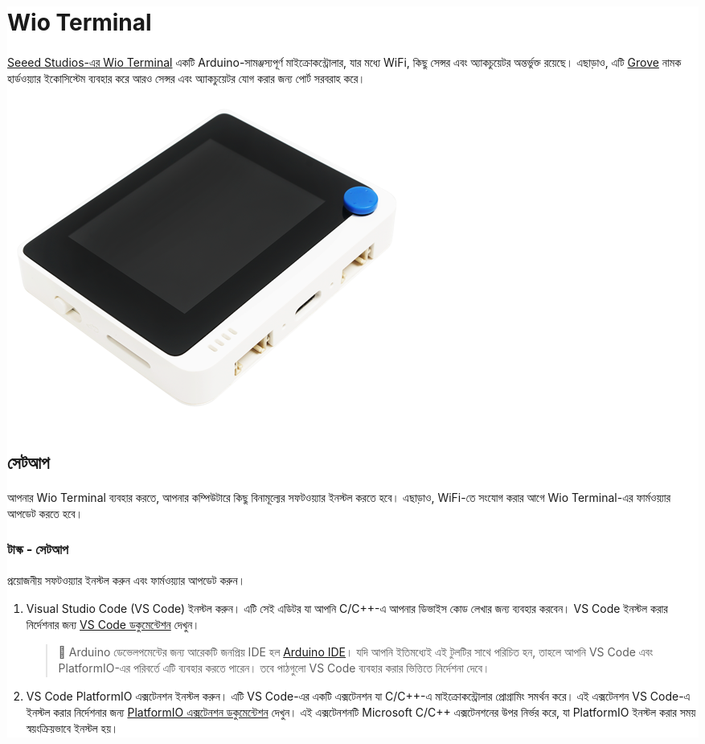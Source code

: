
# Wio Terminal

[Seeed Studios-এর Wio Terminal](https://www.seeedstudio.com/Wio-Terminal-p-4509.html) একটি Arduino-সামঞ্জস্যপূর্ণ মাইক্রোকন্ট্রোলার, যার মধ্যে WiFi, কিছু সেন্সর এবং অ্যাকচুয়েটর অন্তর্ভুক্ত রয়েছে। এছাড়াও, এটি [Grove](https://www.seeedstudio.com/category/Grove-c-1003.html) নামক হার্ডওয়্যার ইকোসিস্টেম ব্যবহার করে আরও সেন্সর এবং অ্যাকচুয়েটর যোগ করার জন্য পোর্ট সরবরাহ করে।

![Seeed Studios-এর Wio Terminal](../../../../../translated_images/wio-terminal.b8299ee16587db9aa9e05fabf9721bccd9eb8fb541b7c1a8267241282d81b603.bn.png)

## সেটআপ

আপনার Wio Terminal ব্যবহার করতে, আপনার কম্পিউটারে কিছু বিনামূল্যের সফটওয়্যার ইনস্টল করতে হবে। এছাড়াও, WiFi-তে সংযোগ করার আগে Wio Terminal-এর ফার্মওয়্যার আপডেট করতে হবে।

### টাস্ক - সেটআপ

প্রয়োজনীয় সফটওয়্যার ইনস্টল করুন এবং ফার্মওয়্যার আপডেট করুন।

1. Visual Studio Code (VS Code) ইনস্টল করুন। এটি সেই এডিটর যা আপনি C/C++-এ আপনার ডিভাইস কোড লেখার জন্য ব্যবহার করবেন। VS Code ইনস্টল করার নির্দেশনার জন্য [VS Code ডকুমেন্টেশন](https://code.visualstudio.com?WT.mc_id=academic-17441-jabenn) দেখুন।

    > 💁 Arduino ডেভেলপমেন্টের জন্য আরেকটি জনপ্রিয় IDE হল [Arduino IDE](https://www.arduino.cc/en/software)। যদি আপনি ইতিমধ্যেই এই টুলটির সাথে পরিচিত হন, তাহলে আপনি VS Code এবং PlatformIO-এর পরিবর্তে এটি ব্যবহার করতে পারেন। তবে পাঠগুলো VS Code ব্যবহার করার ভিত্তিতে নির্দেশনা দেবে।

1. VS Code PlatformIO এক্সটেনশন ইনস্টল করুন। এটি VS Code-এর একটি এক্সটেনশন যা C/C++-এ মাইক্রোকন্ট্রোলার প্রোগ্রামিং সমর্থন করে। এই এক্সটেনশন VS Code-এ ইনস্টল করার নির্দেশনার জন্য [PlatformIO এক্সটেনশন ডকুমেন্টেশন](https://marketplace.visualstudio.com/items?WT.mc_id=academic-17441-jabenn&itemName=platformio.platformio-ide) দেখুন। এই এক্সটেনশনটি Microsoft C/C++ এক্সটেনশনের উপর নির্ভর করে, যা PlatformIO ইনস্টল করার সময় স্বয়ংক্রিয়ভাবে ইনস্টল হয়।
